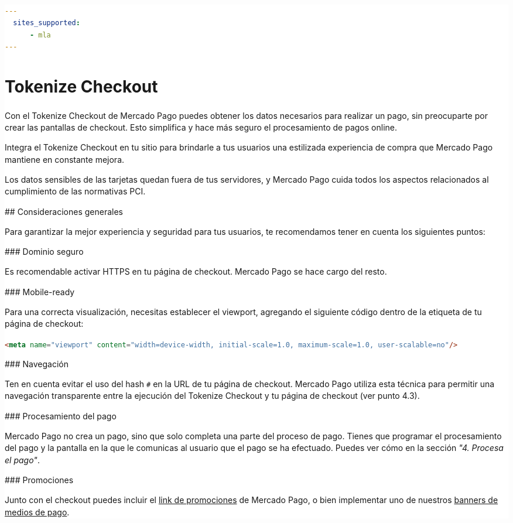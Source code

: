 ```yaml
---
  sites_supported:
      - mla
---
```


# Tokenize Checkout

Con el Tokenize Checkout de Mercado Pago puedes obtener los datos necesarios para realizar un pago, sin preocuparte por crear las pantallas de checkout. Esto simplifica y hace más seguro el procesamiento de pagos online.

Integra el Tokenize Checkout en tu sitio para brindarle a tus usuarios una estilizada experiencia de compra que Mercado Pago mantiene en constante mejora.

Los datos sensibles de las tarjetas quedan fuera de tus servidores, y Mercado Pago cuida todos los aspectos relacionados al cumplimiento de las normativas PCI.

## Consideraciones generales

Para garantizar la mejor experiencia y seguridad para tus usuarios, te recomendamos tener en cuenta los siguientes puntos:

### Dominio seguro

Es recomendable activar HTTPS en tu página de checkout. Mercado Pago se hace cargo del resto.

### Mobile-ready

Para una correcta visualización, necesitas establecer el viewport, agregando el siguiente código dentro de la etiqueta <head> de tu página de checkout:

```html
<meta name="viewport" content="width=device-width, initial-scale=1.0, maximum-scale=1.0, user-scalable=no"/>
```

### Navegación

Ten en cuenta evitar el uso del hash `#` en la URL de tu página de checkout. Mercado Pago utiliza esta técnica para permitir una navegación transparente entre la ejecución del Tokenize Checkout y tu página de checkout (ver punto 4.3).

### Procesamiento del pago

Mercado Pago no crea un pago, sino que solo completa una parte del proceso de pago. Tienes que programar el procesamiento del pago y la pantalla en la que le comunicas al usuario que el pago se ha efectuado. Puedes ver cómo en la sección *"4. Procesa el pago"*.

### Promociones

Junto con el checkout puedes incluir el [link de promociones](https://www.mercadopago.com.ar/promociones) de Mercado Pago, o bien implementar uno de nuestros [banners de medios de pago](https://www.mercadopago.com/mla/com.mercadopago.web.landing.LandingController?id=banners).
